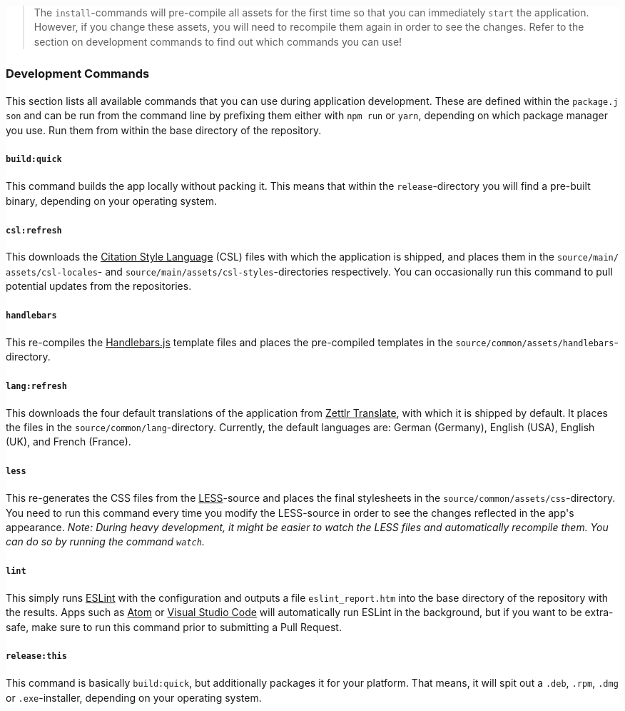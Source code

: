 > The `install`-commands will pre-compile all assets for the first time so that you can immediately `start` the application. However, if you change these assets, you will need to recompile them again in order to see the changes. Refer to the section on development commands to find out which commands you can use!

### Development Commands

This section lists all available commands that you can use during application development. These are defined within the `package.json` and can be run from the command line by prefixing them either with `npm run` or `yarn`, depending on which package manager you use. Run them from within the base directory of the repository.

#### `build:quick`

This command builds the app locally without packing it. This means that within the `release`-directory you will find a pre-built binary, depending on your operating system.

#### `csl:refresh`

This downloads the [Citation Style Language](https://citationstyles.org/) (CSL) files with which the application is shipped, and places them in the `source/main/assets/csl-locales`- and `source/main/assets/csl-styles`-directories respectively. You can occasionally run this command to pull potential updates from the repositories.

#### `handlebars`

This re-compiles the [Handlebars.js](https://handlebarsjs.com/) template files and places the pre-compiled templates in the `source/common/assets/handlebars`-directory.

#### `lang:refresh`

This downloads the four default translations of the application from [Zettlr Translate](https://translate.zettlr.com/), with which it is shipped by default. It places the files in the `source/common/lang`-directory. Currently, the default languages are: German (Germany), English (USA), English (UK), and French (France).

#### `less`

This re-generates the CSS files from the [LESS](http://lesscss.org/)-source and places the final stylesheets in the `source/common/assets/css`-directory. You need to run this command every time you modify the LESS-source in order to see the changes reflected in the app's appearance. _Note: During heavy development, it might be easier to watch the LESS files and automatically recompile them. You can do so by running the command `watch`._

#### `lint`

This simply runs [ESLint](https://eslint.org/) with the configuration and outputs a file `eslint_report.htm` into the base directory of the repository with the results. Apps such as [Atom](https://atom.io/) or [Visual Studio Code](https://code.visualstudio.com/) will automatically run ESLint in the background, but if you want to be extra-safe, make sure to run this command prior to submitting a Pull Request.

#### `release:this`

This command is basically `build:quick`, but additionally packages it for your platform. That means, it will spit out a `.deb`, `.rpm`, `.dmg` or `.exe`-installer, depending on your operating system.
